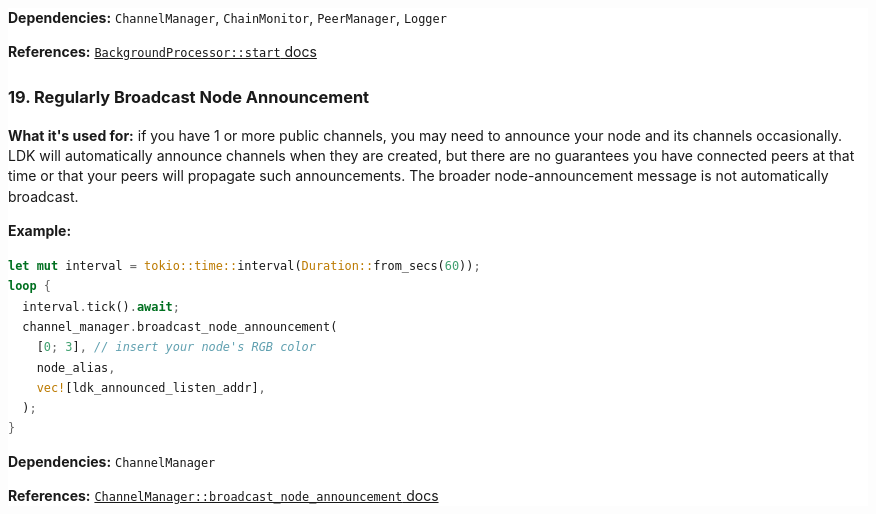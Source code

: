 **Dependencies:** `ChannelManager`, `ChainMonitor`, `PeerManager`, `Logger`

**References:** [`BackgroundProcessor::start` docs](https://docs.rs/lightning-background-processor/*/lightning_background_processor/struct.BackgroundProcessor.html#method.start)

### 19. Regularly Broadcast Node Announcement

**What it's used for:** if you have 1 or more public channels, you may need to
announce your node and its channels occasionally. LDK will automatically
announce channels when they are created, but there are no guarantees you have
connected peers at that time or that your peers will propagate such announcements.
The broader node-announcement message is not automatically broadcast.

**Example:**

```rust
let mut interval = tokio::time::interval(Duration::from_secs(60));
loop {
  interval.tick().await;
  channel_manager.broadcast_node_announcement(
    [0; 3], // insert your node's RGB color
    node_alias,
    vec![ldk_announced_listen_addr],
  );
}
```

**Dependencies:** `ChannelManager`

**References:** [`ChannelManager::broadcast_node_announcement` docs](https://docs.rs/lightning/*/lightning/ln/channelmanager/struct.ChannelManager.html#method.broadcast_node_announcement)
